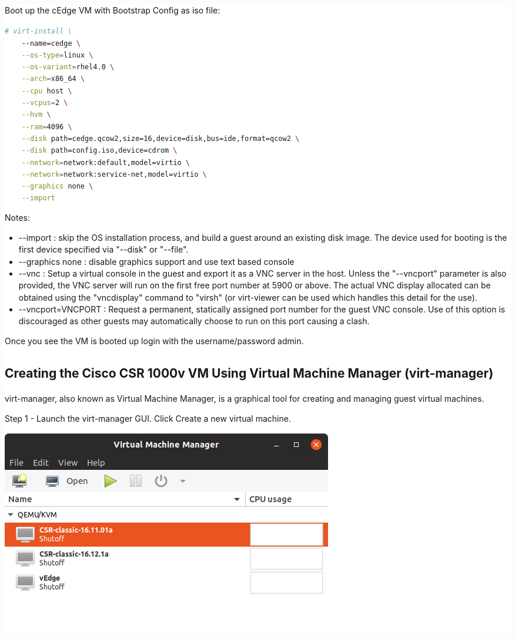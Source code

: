 ```bash
```

Boot up the cEdge VM with Bootstrap Config as iso file:
```bash
# virt-install \
    --name=cedge \
    --os-type=linux \
    --os-variant=rhel4.0 \
    --arch=x86_64 \
    --cpu host \
    --vcpus=2 \
    --hvm \
    --ram=4096 \
    --disk path=cedge.qcow2,size=16,device=disk,bus=ide,format=qcow2 \
    --disk path=config.iso,device=cdrom \
    --network=network:default,model=virtio \
    --network=network:service-net,model=virtio \
    --graphics none \
    --import
```

Notes:
+ --import : skip the OS installation process, and build a guest around an existing disk image. The device used for booting is the first device specified via "--disk" or "--file".
+ --graphics none : disable graphics support and use text based console
+ --vnc : Setup a virtual console in the guest and export it as a VNC server in the host. Unless the "--vncport" parameter is also provided, the VNC server will run on the first free port number at 5900 or above. The actual VNC display allocated can be obtained using the "vncdisplay" command to "virsh" (or virt-viewer can be used which handles this detail for the use).
+ --vncport=VNCPORT : Request a permanent, statically assigned port number for the guest VNC console. Use of this option is discouraged as other guests may automatically choose to run on this port causing a clash.

Once you see the VM is booted up login with the username/password admin.


## Creating the Cisco CSR 1000v VM Using Virtual Machine Manager (virt-manager)

virt-manager, also known as Virtual Machine Manager, is a graphical tool for creating and managing guest virtual machines.

Step 1 - Launch the virt-manager GUI. Click Create a new virtual machine.

![virt-manager](img/csr1000v-kvm-11.png)

